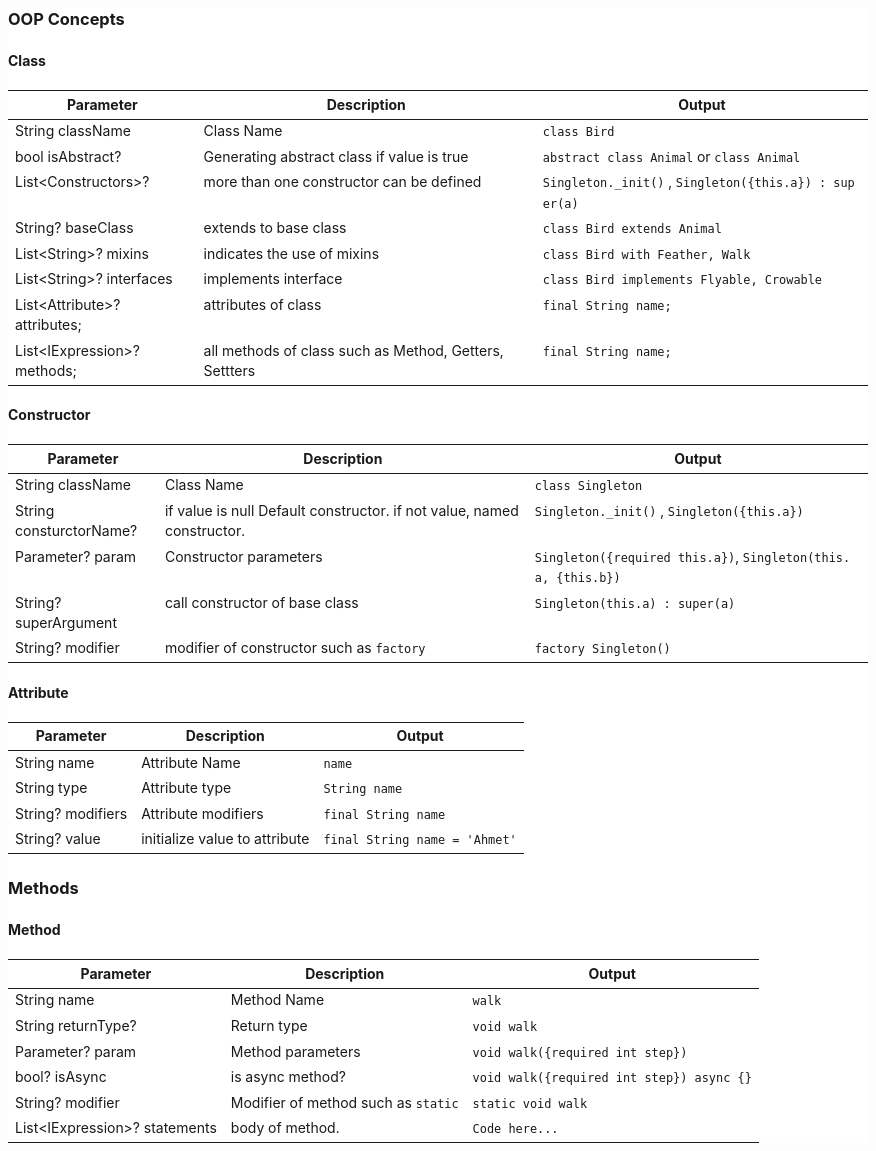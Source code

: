 ### OOP Concepts

#### Class
| Parameter      | Description | Output |
| ----------- | ----------- | ----------- |
| String className      | Class Name | `class Bird` |
| bool isAbstract?      | Generating abstract class if value is true | `abstract class Animal` or `class Animal` |
| List\<Constructors\>?   | more than one constructor can be defined | `Singleton._init()` , `Singleton({this.a}) : super(a)` |
| String? baseClass     | extends to base class | `class Bird extends Animal` |
| List\<String\>? mixins  | indicates the use of mixins | `class Bird with Feather, Walk` |
| List\<String\>? interfaces  | implements interface | `class Bird implements Flyable, Crowable` |
| List\<Attribute\>? attributes;  | attributes of class | `final String name;` |
| List\<IExpression\>? methods;  | all methods of class such as Method, Getters, Settters | `final String name;` |

#### Constructor
| Parameter      | Description | Output |
| ----------- | ----------- | ----------- |
| String className      | Class Name | `class Singleton` |
| String consturctorName? | if value is null Default constructor. if not value, named constructor.  | `Singleton._init()` , `Singleton({this.a})` |
| Parameter? param  | Constructor parameters | `Singleton({required this.a})`, `Singleton(this.a, {this.b})` |
| String? superArgument     | call constructor of base class | `Singleton(this.a) : super(a)` |
| String? modifier     | modifier of constructor such as `factory` | `factory Singleton()` |

#### Attribute
| Parameter      | Description | Output |
| ----------- | ----------- | ----------- |
| String name | Attribute Name | `name` |
| String type | Attribute type  | `String name` |
| String? modifiers | Attribute modifiers | `final String name` |
| String? value     | initialize value to attribute | `final String name = 'Ahmet'` |

### Methods

#### Method
| Parameter      | Description | Output |
| ----------- | ----------- | ----------- |
| String name      | Method Name | `walk` |
| String returnType? | Return type  | `void walk` |
| Parameter? param  | Method parameters | `void walk({required int step})` |
| bool? isAsync  | is async method? | `void walk({required int step}) async {}` |
| String? modifier  | Modifier of method such as `static` | `static void walk` |
| List\<IExpression\>? statements     | body of method. | `Code here...` |

